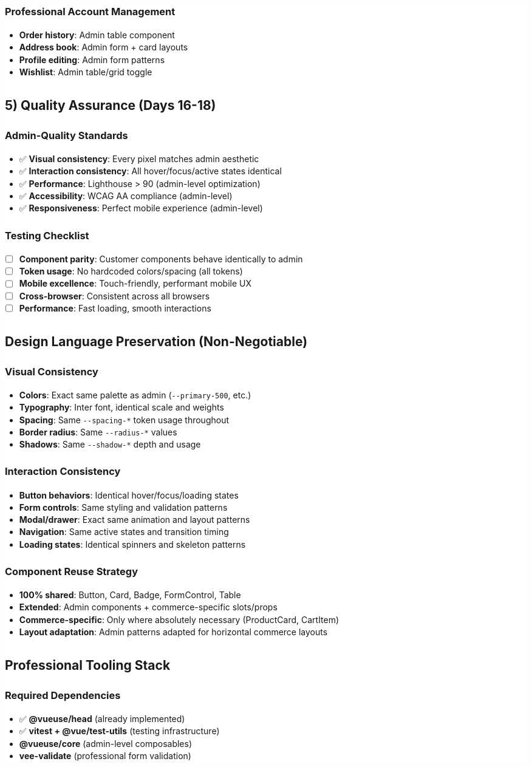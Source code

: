 ### Professional Account Management
- **Order history**: Admin table component
- **Address book**: Admin form + card layouts
- **Profile editing**: Admin form patterns
- **Wishlist**: Admin table/grid toggle

## 5) Quality Assurance (Days 16-18)

### Admin-Quality Standards
- ✅ **Visual consistency**: Every pixel matches admin aesthetic
- ✅ **Interaction consistency**: All hover/focus/active states identical
- ✅ **Performance**: Lighthouse > 90 (admin-level optimization)
- ✅ **Accessibility**: WCAG AA compliance (admin-level)
- ✅ **Responsiveness**: Perfect mobile experience (admin-level)

### Testing Checklist
- [ ] **Component parity**: Customer components behave identically to admin
- [ ] **Token usage**: No hardcoded colors/spacing (all tokens)
- [ ] **Mobile excellence**: Touch-friendly, performant mobile UX
- [ ] **Cross-browser**: Consistent across all browsers
- [ ] **Performance**: Fast loading, smooth interactions

## Design Language Preservation (Non-Negotiable)

### Visual Consistency
- **Colors**: Exact same palette as admin (`--primary-500`, etc.)
- **Typography**: Inter font, identical scale and weights
- **Spacing**: Same `--spacing-*` token usage throughout
- **Border radius**: Same `--radius-*` values
- **Shadows**: Same `--shadow-*` depth and usage

### Interaction Consistency  
- **Button behaviors**: Identical hover/focus/loading states
- **Form controls**: Same styling and validation patterns
- **Modal/drawer**: Exact same animation and layout patterns
- **Navigation**: Same active states and transition timing
- **Loading states**: Identical spinners and skeleton patterns

### Component Reuse Strategy
- **100% shared**: Button, Card, Badge, FormControl, Table
- **Extended**: Admin components + commerce-specific slots/props
- **Commerce-specific**: Only where absolutely necessary (ProductCard, CartItem)
- **Layout adaptation**: Admin patterns adapted for horizontal commerce layouts

## Professional Tooling Stack

### Required Dependencies
- ✅ **@vueuse/head** (already implemented)
- ✅ **vitest + @vue/test-utils** (testing infrastructure)
- **@vueuse/core** (admin-level composables)
- **vee-validate** (professional form validation)
